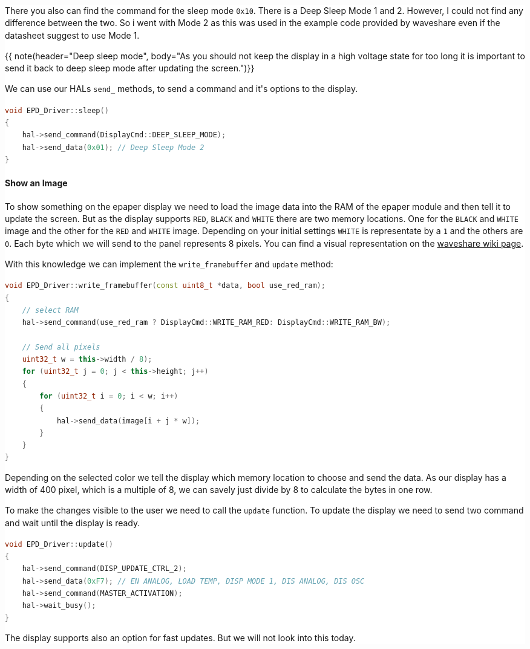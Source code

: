 There you also can find the command for the sleep mode `0x10`. There is a Deep Sleep Mode 1 and 2. However, I could not find any difference between the two. So i went with Mode 2 as this was used in the example code provided by waveshare even if the datasheet suggest to use Mode 1.

{{ note(header="Deep sleep mode", body="As you should not keep the display in a high voltage state for too long it is important to send it back to deep sleep mode after updating the screen.")}}

We can use our HALs `send_` methods, to send a command and it's options to the display.

```cpp
void EPD_Driver::sleep()
{
    hal->send_command(DisplayCmd::DEEP_SLEEP_MODE);
    hal->send_data(0x01); // Deep Sleep Mode 2
}
```

#### Show an Image

To show something on the epaper display we need to load the image data into the RAM of the epaper module and then tell it to update the screen. But as the display supports `RED`, `BLACK` and `WHITE` there are two memory locations. One for the `BLACK` and `WHITE` image and the other for the `RED` and `WHITE` image. Depending on your initial settings `WHITE` is representate by a `1` and the others are `0`. Each byte which we will send to the panel represents 8 pixels. You can find a visual representation on the [waveshare wiki page](https://www.waveshare.com/wiki/4.2inch_e-Paper_Module_(B)_Manual#Overview).

With this knowledge we can implement the `write_framebuffer` and `update` method:

```cpp
void EPD_Driver::write_framebuffer(const uint8_t *data, bool use_red_ram);
{
    // select RAM
    hal->send_command(use_red_ram ? DisplayCmd::WRITE_RAM_RED: DisplayCmd::WRITE_RAM_BW);

    // Send all pixels
    uint32_t w = this->width / 8);
    for (uint32_t j = 0; j < this->height; j++)
    {
        for (uint32_t i = 0; i < w; i++)
        {
            hal->send_data(image[i + j * w]);
        }
    }
}
```

Depending on the selected color we tell the display which memory location to choose and send the data.
As our display has a width of 400 pixel, which is a multiple of 8, we can savely just divide by 8 to calculate the bytes in one row.

To make the changes visible to the user we need to call the `update` function.
To update the display we need to send two command and wait until the display is ready.
```cpp
void EPD_Driver::update()
{
    hal->send_command(DISP_UPDATE_CTRL_2);
    hal->send_data(0xF7); // EN ANALOG, LOAD TEMP, DISP MODE 1, DIS ANALOG, DIS OSC
    hal->send_command(MASTER_ACTIVATION);
    hal->wait_busy();
}
```
The display supports also an option for fast updates. But we will not look into this today.
